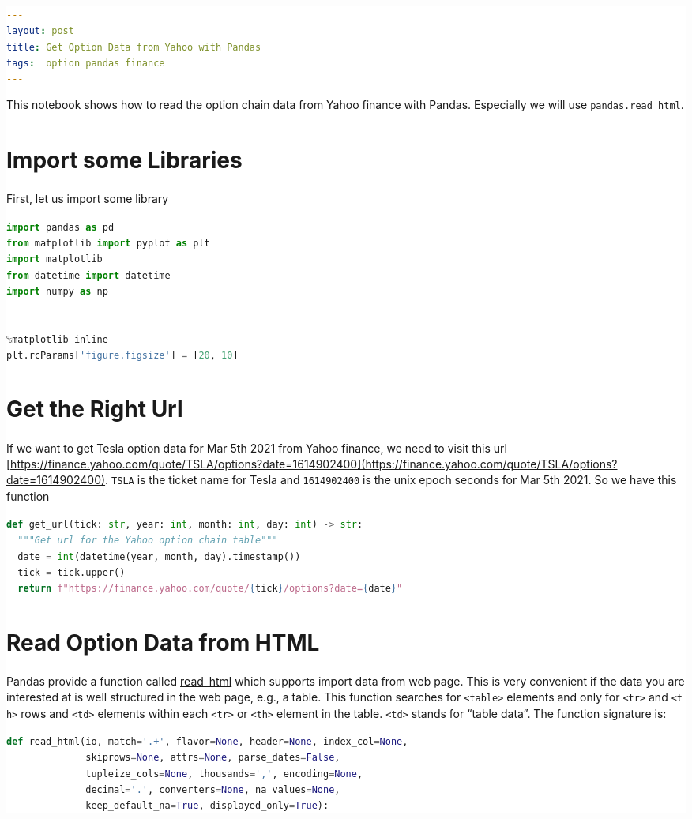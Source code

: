 ```yaml
---
layout: post
title: Get Option Data from Yahoo with Pandas
tags:  option pandas finance
---
```

This notebook shows how to read the option chain data from Yahoo finance with Pandas. Especially we will use `pandas.read_html`.

# Import some Libraries

First, let us import some library

```python
import pandas as pd
from matplotlib import pyplot as plt
import matplotlib
from datetime import datetime
import numpy as np


%matplotlib inline
plt.rcParams['figure.figsize'] = [20, 10]
```

# Get the Right Url

If we want to get Tesla option data for Mar 5th 2021 from Yahoo finance, we need to visit this url [https://finance.yahoo.com/quote/TSLA/options?date=1614902400](https://finance.yahoo.com/quote/TSLA/options?date=1614902400). `TSLA` is the ticket name for Tesla and `1614902400` is the unix epoch seconds for Mar 5th 2021. So we have this function

```python
def get_url(tick: str, year: int, month: int, day: int) -> str:
  """Get url for the Yahoo option chain table"""
  date = int(datetime(year, month, day).timestamp())
  tick = tick.upper()
  return f"https://finance.yahoo.com/quote/{tick}/options?date={date}"
```

# Read Option Data from HTML

Pandas provide a function called [read_html](https://pandas.pydata.org/pandas-docs/version/0.23.4/generated/pandas.read_html.html) which supports import data from web page. This is very convenient if the data you are interested at is well structured in the web page, e.g., a table. This function searches for `<table>` elements and only for `<tr>` and `<th>` rows and `<td>` elements within each `<tr>` or `<th>` element in the table. `<td>` stands for “table data”. The function signature is:

```python
def read_html(io, match='.+', flavor=None, header=None, index_col=None,
              skiprows=None, attrs=None, parse_dates=False,
              tupleize_cols=None, thousands=',', encoding=None,
              decimal='.', converters=None, na_values=None,
              keep_default_na=True, displayed_only=True):
```
